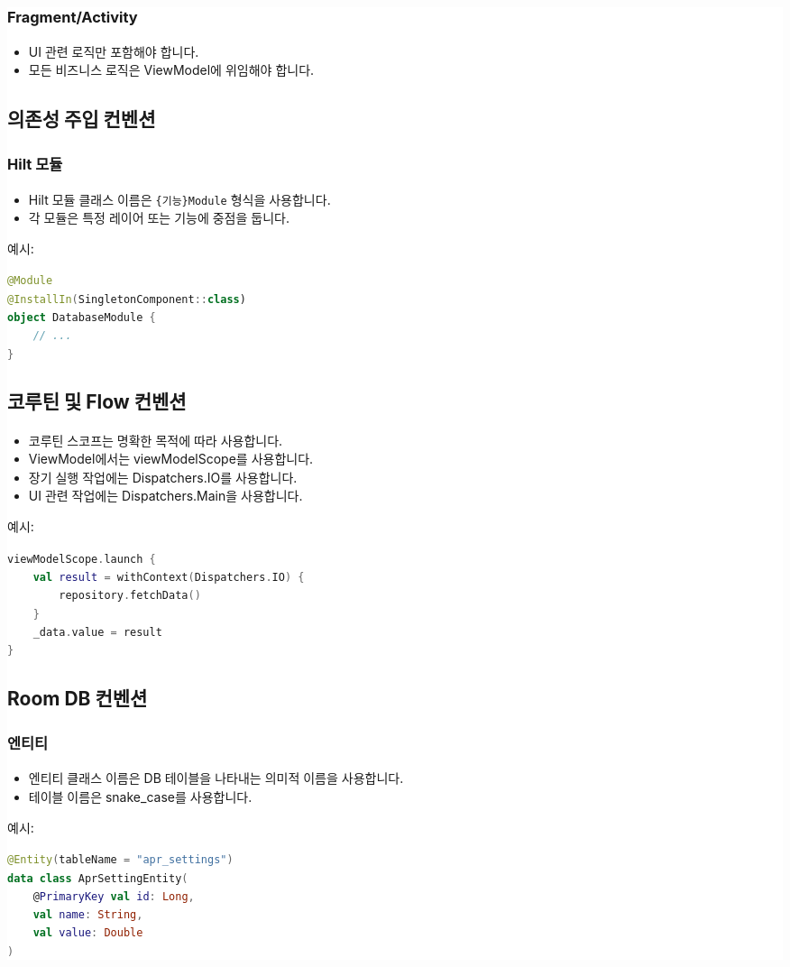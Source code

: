 ### Fragment/Activity
- UI 관련 로직만 포함해야 합니다.
- 모든 비즈니스 로직은 ViewModel에 위임해야 합니다.

## 의존성 주입 컨벤션

### Hilt 모듈
- Hilt 모듈 클래스 이름은 `{기능}Module` 형식을 사용합니다.
- 각 모듈은 특정 레이어 또는 기능에 중점을 둡니다.

예시:
```kotlin
@Module
@InstallIn(SingletonComponent::class)
object DatabaseModule {
    // ...
}
```

## 코루틴 및 Flow 컨벤션

- 코루틴 스코프는 명확한 목적에 따라 사용합니다.
- ViewModel에서는 viewModelScope를 사용합니다.
- 장기 실행 작업에는 Dispatchers.IO를 사용합니다.
- UI 관련 작업에는 Dispatchers.Main을 사용합니다.

예시:
```kotlin
viewModelScope.launch {
    val result = withContext(Dispatchers.IO) {
        repository.fetchData()
    }
    _data.value = result
}
```

## Room DB 컨벤션

### 엔티티
- 엔티티 클래스 이름은 DB 테이블을 나타내는 의미적 이름을 사용합니다.
- 테이블 이름은 snake_case를 사용합니다.

예시:
```kotlin
@Entity(tableName = "apr_settings")
data class AprSettingEntity(
    @PrimaryKey val id: Long,
    val name: String,
    val value: Double
)
```
